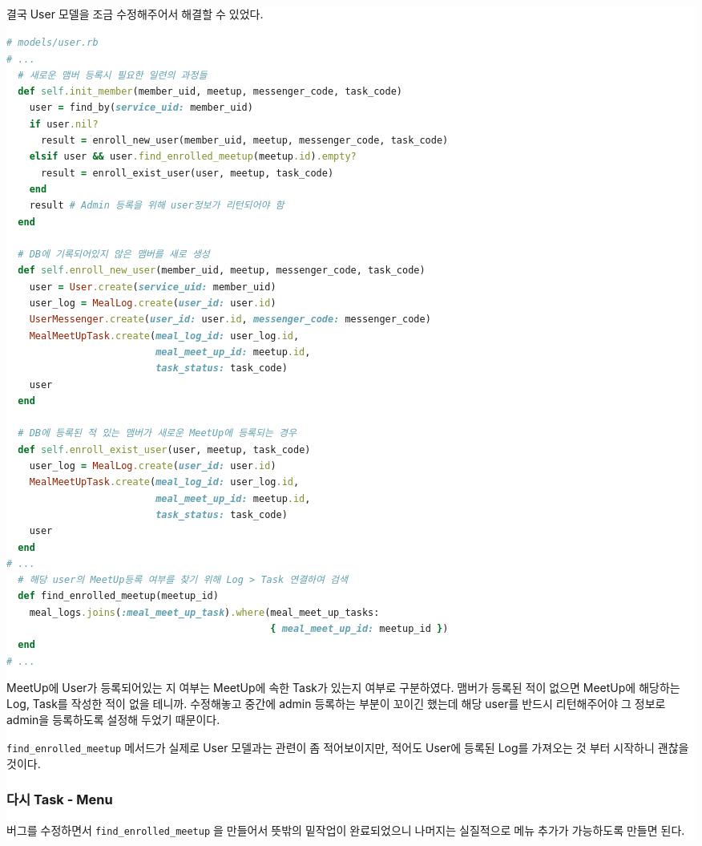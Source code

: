 결국 User 모델을 조금 수정해주어서 해결할 수 있었다.

```ruby
# models/user.rb
# ...
  # 새로운 맴버 등록시 필요한 일련의 과정들
  def self.init_member(member_uid, meetup, messenger_code, task_code)
    user = find_by(service_uid: member_uid)
    if user.nil?
      result = enroll_new_user(member_uid, meetup, messenger_code, task_code)
    elsif user && user.find_enrolled_meetup(meetup.id).empty?
      result = enroll_exist_user(user, meetup, task_code)
    end
    result # Admin 등록을 위해 user정보가 리턴되어야 함
  end

  # DB에 기록되어있지 않은 맴버를 새로 생성
  def self.enroll_new_user(member_uid, meetup, messenger_code, task_code)
    user = User.create(service_uid: member_uid)
    user_log = MealLog.create(user_id: user.id)
    UserMessenger.create(user_id: user.id, messenger_code: messenger_code)
    MealMeetUpTask.create(meal_log_id: user_log.id,
                          meal_meet_up_id: meetup.id,
                          task_status: task_code)
    user
  end

  # DB에 등록된 적 있는 맴버가 새로운 MeetUp에 등록되는 경우
  def self.enroll_exist_user(user, meetup, task_code)
    user_log = MealLog.create(user_id: user.id)
    MealMeetUpTask.create(meal_log_id: user_log.id,
                          meal_meet_up_id: meetup.id,
                          task_status: task_code)
    user
  end
# ...
  # 해당 user의 MeetUp등록 여부를 찾기 위해 Log > Task 연결하여 검색
  def find_enrolled_meetup(meetup_id)
    meal_logs.joins(:meal_meet_up_task).where(meal_meet_up_tasks:
                                              { meal_meet_up_id: meetup_id })
  end
# ...
```

MeetUp에 User가 등록되어있는 지 여부는 MeetUp에 속한 Task가 있는지 여부로 구분하였다. 맴버가 등록된 적이 없으면 MeetUp에 해당하는 Log, Task를 작성한 적이 없을 테니까.
수정해놓고 중간에 admin 등록하는 부분이 꼬이긴 했는데 해당 user를 반드시 리턴해주어야 그 정보로 admin을 등록하도록 설정해 두었기 때문이다.

`find_enrolled_meetup` 메서드가 실제로 User 모델과는 관련이 좀 적어보이지만, 적어도 User에 등록된 Log를 가져오는 것 부터 시작하니 괜찮을 것이다.

### 다시 Task - Menu

버그를 수정하면서 `find_enrolled_meetup` 을 만들어서 뜻밖의 밑작업이 완료되었으니 나머지는 실질적으로 메뉴 추가가 가능하도록 만들면 된다.
